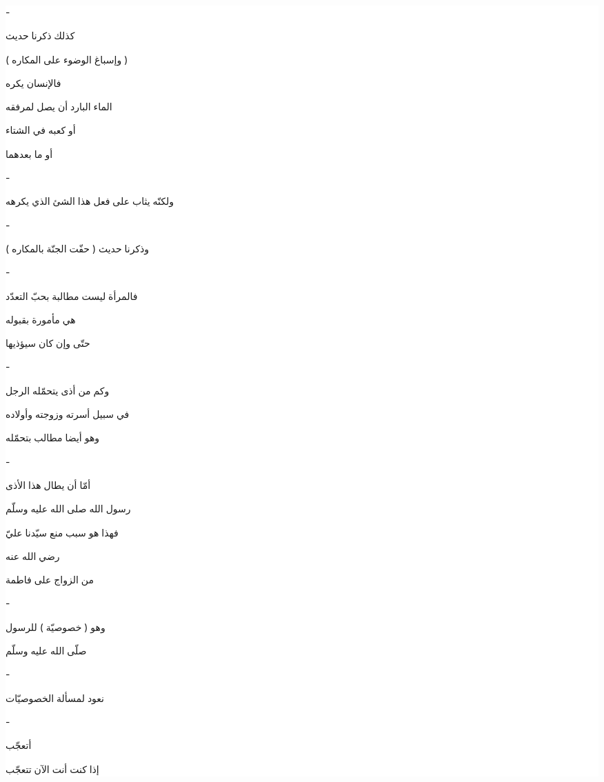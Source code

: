 \-

كذلك ذكرنا حديث

( وإسباغ الوضوء على المكاره )

فالإنسان يكره

الماء البارد أن يصل لمرفقه

أو كعبه في الشتاء

أو ما بعدهما

\-

ولكنّه يثاب على فعل هذا الشئ الذي يكرهه

\-

وذكرنا حديث ( حفّت الجنّة بالمكاره )

\-

فالمرأة ليست مطالبة بحبّ التعدّد

هي مأمورة بقبوله

حتّى وإن كان سيؤذيها

\-

وكم من أذى يتحمّله الرجل

في سبيل أسرته وزوجته وأولاده

وهو أيضا مطالب بتحمّله

\-

أمّا أن يطال هذا الأذى

رسول الله صلى الله عليه وسلّم

فهذا هو سبب منع سيّدنا عليّ

رضي الله عنه

من الزواج على فاطمة

\-

وهو ( خصوصيّة ) للرسول

صلّى الله عليه وسلّم

\-

نعود لمسألة الخصوصيّات

\-

أتعجّب

إذا كنت أنت الآن تتعجّب
